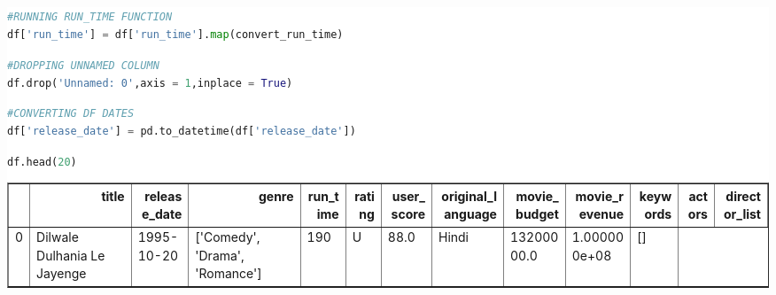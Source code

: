 
```python
#RUNNING RUN_TIME FUNCTION
df['run_time'] = df['run_time'].map(convert_run_time)
```


```python
#DROPPING UNNAMED COLUMN
df.drop('Unnamed: 0',axis = 1,inplace = True)
```


```python
#CONVERTING DF DATES
df['release_date'] = pd.to_datetime(df['release_date'])
```


```python
df.head(20)
```




<div>
<style scoped>
    .dataframe tbody tr th:only-of-type {
        vertical-align: middle;
    }

    .dataframe tbody tr th {
        vertical-align: top;
    }

    .dataframe thead th {
        text-align: right;
    }
</style>
<table border="1" class="dataframe">
  <thead>
    <tr style="text-align: right;">
      <th></th>
      <th>title</th>
      <th>release_date</th>
      <th>genre</th>
      <th>run_time</th>
      <th>rating</th>
      <th>user_score</th>
      <th>original_language</th>
      <th>movie_budget</th>
      <th>movie_revenue</th>
      <th>keywords</th>
      <th>actors</th>
      <th>director_list</th>
    </tr>
  </thead>
  <tbody>
    <tr>
      <td>0</td>
      <td>Dilwale Dulhania Le Jayenge</td>
      <td>1995-10-20</td>
      <td>['Comedy', 'Drama', 'Romance']</td>
      <td>190</td>
      <td>U</td>
      <td>88.0</td>
      <td>Hindi</td>
      <td>13200000.0</td>
      <td>1.000000e+08</td>
      <td>[]</td>